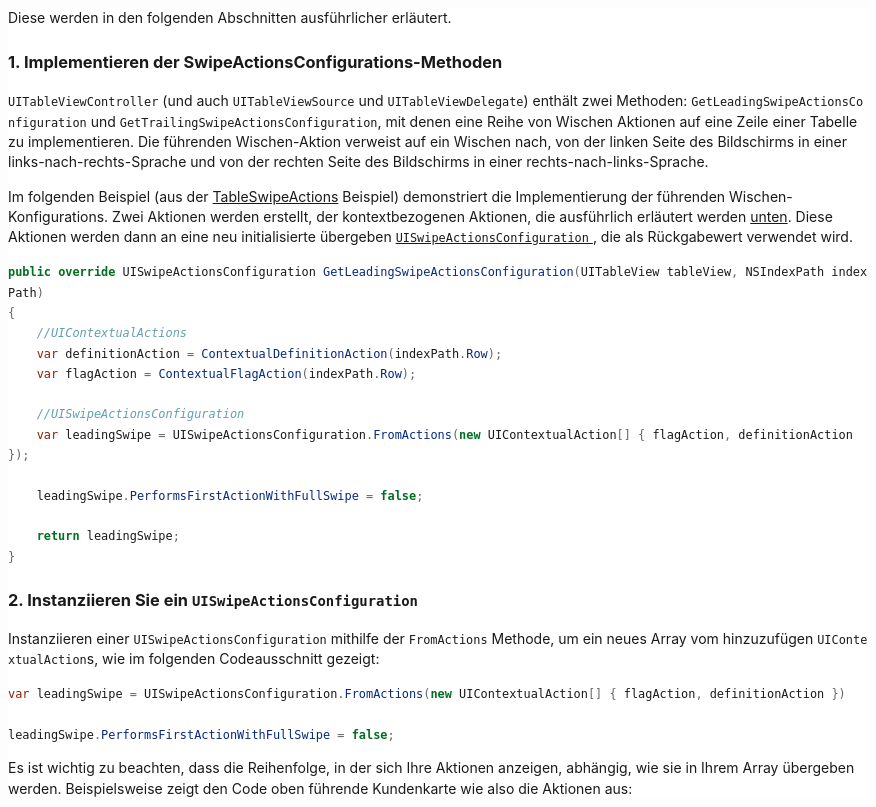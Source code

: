 Diese werden in den folgenden Abschnitten ausführlicher erläutert.

### <a name="1-implementing-the-swipeactionsconfigurations-methods"></a>1. Implementieren der SwipeActionsConfigurations-Methoden

`UITableViewController` (und auch `UITableViewSource` und `UITableViewDelegate`) enthält zwei Methoden: `GetLeadingSwipeActionsConfiguration` und `GetTrailingSwipeActionsConfiguration`, mit denen eine Reihe von Wischen Aktionen auf eine Zeile einer Tabelle zu implementieren. Die führenden Wischen-Aktion verweist auf ein Wischen nach, von der linken Seite des Bildschirms in einer links-nach-rechts-Sprache und von der rechten Seite des Bildschirms in einer rechts-nach-links-Sprache. 

Im folgenden Beispiel (aus der [TableSwipeActions](https://developer.xamarin.com/samples/monotouch/TableSwipeActions) Beispiel) demonstriert die Implementierung der führenden Wischen-Konfigurations. Zwei Aktionen werden erstellt, der kontextbezogenen Aktionen, die ausführlich erläutert werden [unten](#create-uicontextualaction). Diese Aktionen werden dann an eine neu initialisierte übergeben [ `UISwipeActionsConfiguration` ](#create-uiswipeactionsconfigurations), die als Rückgabewert verwendet wird.


```csharp
public override UISwipeActionsConfiguration GetLeadingSwipeActionsConfiguration(UITableView tableView, NSIndexPath indexPath)
{
    //UIContextualActions
    var definitionAction = ContextualDefinitionAction(indexPath.Row);
    var flagAction = ContextualFlagAction(indexPath.Row);

    //UISwipeActionsConfiguration
    var leadingSwipe = UISwipeActionsConfiguration.FromActions(new UIContextualAction[] { flagAction, definitionAction });
    
    leadingSwipe.PerformsFirstActionWithFullSwipe = false;
    
    return leadingSwipe;
}  
```

<a name="create-uiswipeactionsconfigurations" />

### <a name="2-instantiate-a-uiswipeactionsconfiguration"></a>2. Instanziieren Sie ein `UISwipeActionsConfiguration`

Instanziieren einer `UISwipeActionsConfiguration` mithilfe der `FromActions` Methode, um ein neues Array vom hinzuzufügen `UIContextualAction`s, wie im folgenden Codeausschnitt gezeigt:

```csharp
var leadingSwipe = UISwipeActionsConfiguration.FromActions(new UIContextualAction[] { flagAction, definitionAction })

leadingSwipe.PerformsFirstActionWithFullSwipe = false;
```

Es ist wichtig zu beachten, dass die Reihenfolge, in der sich Ihre Aktionen anzeigen, abhängig, wie sie in Ihrem Array übergeben werden. Beispielsweise zeigt den Code oben führende Kundenkarte wie also die Aktionen aus:
